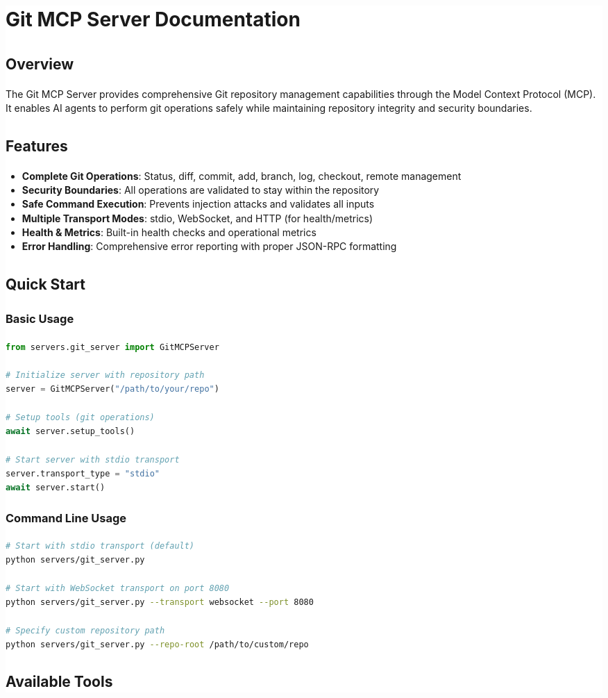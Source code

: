 # Git MCP Server Documentation

## Overview

The Git MCP Server provides comprehensive Git repository management capabilities through the Model Context Protocol (MCP). It enables AI agents to perform git operations safely while maintaining repository integrity and security boundaries.

## Features

- **Complete Git Operations**: Status, diff, commit, add, branch, log, checkout, remote management
- **Security Boundaries**: All operations are validated to stay within the repository
- **Safe Command Execution**: Prevents injection attacks and validates all inputs
- **Multiple Transport Modes**: stdio, WebSocket, and HTTP (for health/metrics)
- **Health & Metrics**: Built-in health checks and operational metrics
- **Error Handling**: Comprehensive error reporting with proper JSON-RPC formatting

## Quick Start

### Basic Usage

```python
from servers.git_server import GitMCPServer

# Initialize server with repository path
server = GitMCPServer("/path/to/your/repo")

# Setup tools (git operations)
await server.setup_tools()

# Start server with stdio transport
server.transport_type = "stdio"
await server.start()
```

### Command Line Usage

```bash
# Start with stdio transport (default)
python servers/git_server.py

# Start with WebSocket transport on port 8080
python servers/git_server.py --transport websocket --port 8080

# Specify custom repository path
python servers/git_server.py --repo-root /path/to/custom/repo
```

## Available Tools
